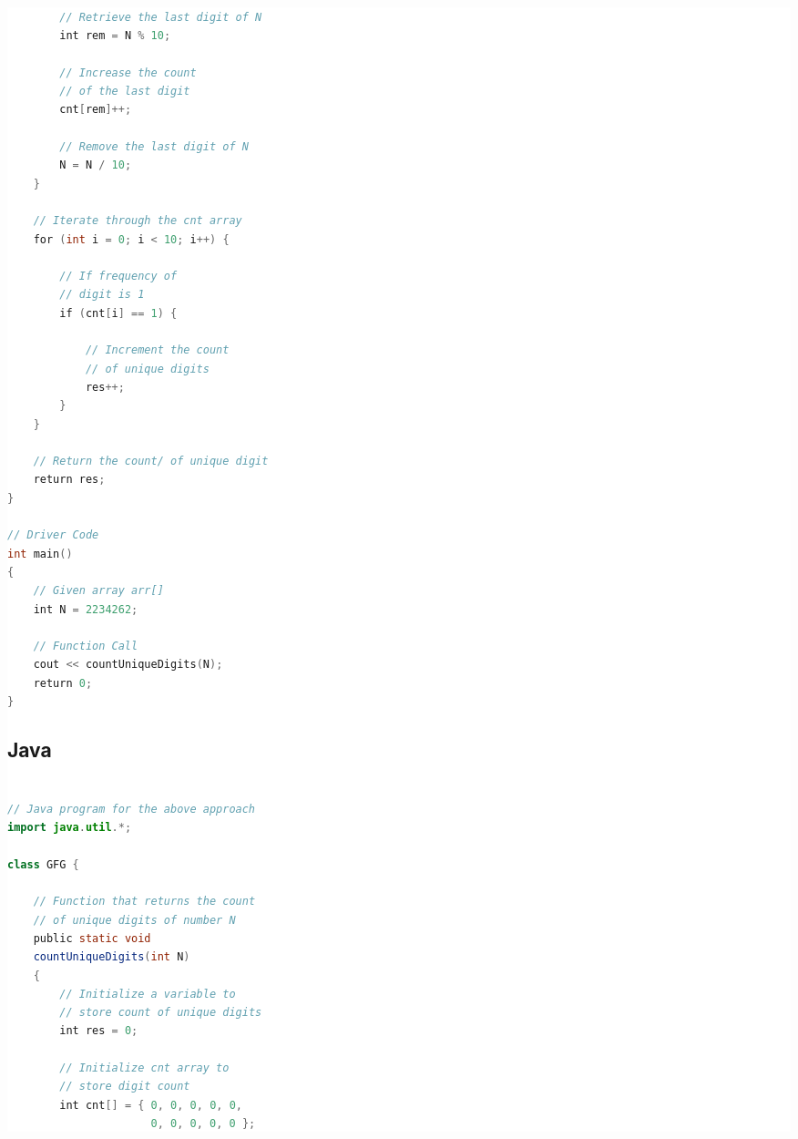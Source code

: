 ```cpp
        // Retrieve the last digit of N 
        int rem = N % 10; 

        // Increase the count 
        // of the last digit 
        cnt[rem]++; 

        // Remove the last digit of N 
        N = N / 10; 
    } 

    // Iterate through the cnt array 
    for (int i = 0; i < 10; i++) { 

        // If frequency of 
        // digit is 1 
        if (cnt[i] == 1) { 

            // Increment the count 
            // of unique digits 
            res++; 
        } 
    } 

    // Return the count/ of unique digit 
    return res; 
} 

// Driver Code 
int main() 
{ 
    // Given array arr[] 
    int N = 2234262; 

    // Function Call 
    cout << countUniqueDigits(N); 
    return 0; 
}

```

## Java

```java

// Java program for the above approach 
import java.util.*; 

class GFG { 

    // Function that returns the count 
    // of unique digits of number N 
    public static void
    countUniqueDigits(int N) 
    { 
        // Initialize a variable to 
        // store count of unique digits 
        int res = 0; 

        // Initialize cnt array to 
        // store digit count 
        int cnt[] = { 0, 0, 0, 0, 0, 
                      0, 0, 0, 0, 0 }; 
```
